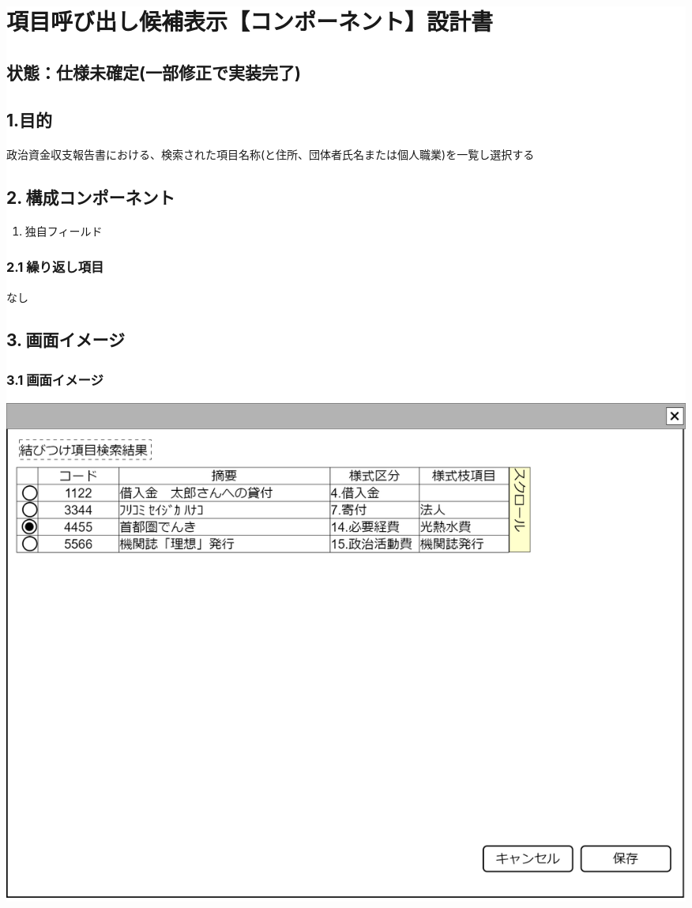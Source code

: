 ﻿# 項目呼び出し候補表示【コンポーネント】設計書

## 状態：仕様未確定(一部修正で実装完了)

## 1.目的

政治資金収支報告書における、検索された項目名称(と住所、団体者氏名または個人職業)を一覧し選択する

## 2. 構成コンポーネント

1. 独自フィールド

### 2.1 繰り返し項目

なし

## 3. 画面イメージ

### 3.1 画面イメージ

![項目呼び出し](image/項目呼び出し.drawio.png)
